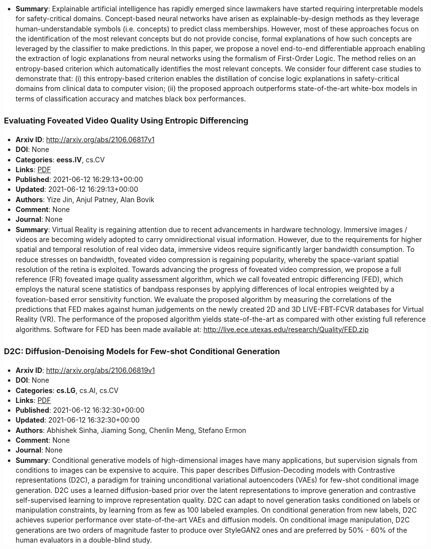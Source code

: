 - **Summary**: Explainable artificial intelligence has rapidly emerged since lawmakers have started requiring interpretable models for safety-critical domains. Concept-based neural networks have arisen as explainable-by-design methods as they leverage human-understandable symbols (i.e. concepts) to predict class memberships. However, most of these approaches focus on the identification of the most relevant concepts but do not provide concise, formal explanations of how such concepts are leveraged by the classifier to make predictions. In this paper, we propose a novel end-to-end differentiable approach enabling the extraction of logic explanations from neural networks using the formalism of First-Order Logic. The method relies on an entropy-based criterion which automatically identifies the most relevant concepts. We consider four different case studies to demonstrate that: (i) this entropy-based criterion enables the distillation of concise logic explanations in safety-critical domains from clinical data to computer vision; (ii) the proposed approach outperforms state-of-the-art white-box models in terms of classification accuracy and matches black box performances.



### Evaluating Foveated Video Quality Using Entropic Differencing
- **Arxiv ID**: http://arxiv.org/abs/2106.06817v1
- **DOI**: None
- **Categories**: **eess.IV**, cs.CV
- **Links**: [PDF](http://arxiv.org/pdf/2106.06817v1)
- **Published**: 2021-06-12 16:29:13+00:00
- **Updated**: 2021-06-12 16:29:13+00:00
- **Authors**: Yize Jin, Anjul Patney, Alan Bovik
- **Comment**: None
- **Journal**: None
- **Summary**: Virtual Reality is regaining attention due to recent advancements in hardware technology. Immersive images / videos are becoming widely adopted to carry omnidirectional visual information. However, due to the requirements for higher spatial and temporal resolution of real video data, immersive videos require significantly larger bandwidth consumption. To reduce stresses on bandwidth, foveated video compression is regaining popularity, whereby the space-variant spatial resolution of the retina is exploited. Towards advancing the progress of foveated video compression, we propose a full reference (FR) foveated image quality assessment algorithm, which we call foveated entropic differencing (FED), which employs the natural scene statistics of bandpass responses by applying differences of local entropies weighted by a foveation-based error sensitivity function. We evaluate the proposed algorithm by measuring the correlations of the predictions that FED makes against human judgements on the newly created 2D and 3D LIVE-FBT-FCVR databases for Virtual Reality (VR). The performance of the proposed algorithm yields state-of-the-art as compared with other existing full reference algorithms. Software for FED has been made available at: http://live.ece.utexas.edu/research/Quality/FED.zip



### D2C: Diffusion-Denoising Models for Few-shot Conditional Generation
- **Arxiv ID**: http://arxiv.org/abs/2106.06819v1
- **DOI**: None
- **Categories**: **cs.LG**, cs.AI, cs.CV
- **Links**: [PDF](http://arxiv.org/pdf/2106.06819v1)
- **Published**: 2021-06-12 16:32:30+00:00
- **Updated**: 2021-06-12 16:32:30+00:00
- **Authors**: Abhishek Sinha, Jiaming Song, Chenlin Meng, Stefano Ermon
- **Comment**: None
- **Journal**: None
- **Summary**: Conditional generative models of high-dimensional images have many applications, but supervision signals from conditions to images can be expensive to acquire. This paper describes Diffusion-Decoding models with Contrastive representations (D2C), a paradigm for training unconditional variational autoencoders (VAEs) for few-shot conditional image generation. D2C uses a learned diffusion-based prior over the latent representations to improve generation and contrastive self-supervised learning to improve representation quality. D2C can adapt to novel generation tasks conditioned on labels or manipulation constraints, by learning from as few as 100 labeled examples. On conditional generation from new labels, D2C achieves superior performance over state-of-the-art VAEs and diffusion models. On conditional image manipulation, D2C generations are two orders of magnitude faster to produce over StyleGAN2 ones and are preferred by 50% - 60% of the human evaluators in a double-blind study.